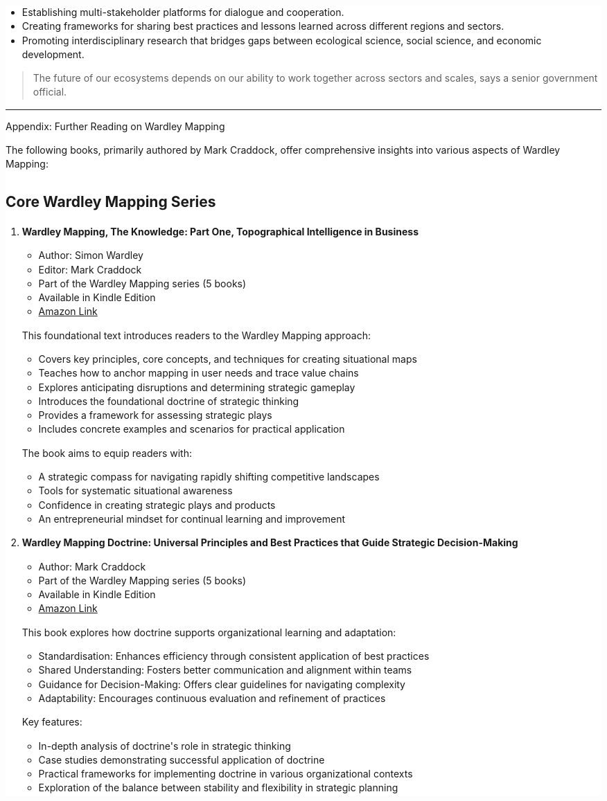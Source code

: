 - Establishing multi-stakeholder platforms for dialogue and cooperation.
- Creating frameworks for sharing best practices and lessons learned across different regions and sectors.
- Promoting interdisciplinary research that bridges gaps between ecological science, social science, and economic development.

> The future of our ecosystems depends on our ability to work together across sectors and scales, says a senior government official.


---

Appendix: Further Reading on Wardley Mapping

The following books, primarily authored by Mark Craddock, offer comprehensive insights into various aspects of Wardley Mapping:

## <a id="core-wardley-mapping-series"></a>Core Wardley Mapping Series

1. **Wardley Mapping, The Knowledge: Part One, Topographical Intelligence in Business**
   - Author: Simon Wardley
   - Editor: Mark Craddock
   - Part of the Wardley Mapping series (5 books)
   - Available in Kindle Edition
   - [Amazon Link](https://www.amazon.co.uk/stores/Mark-Craddock/author/B08FT5G32H)

   This foundational text introduces readers to the Wardley Mapping approach:
   - Covers key principles, core concepts, and techniques for creating situational maps
   - Teaches how to anchor mapping in user needs and trace value chains
   - Explores anticipating disruptions and determining strategic gameplay
   - Introduces the foundational doctrine of strategic thinking
   - Provides a framework for assessing strategic plays
   - Includes concrete examples and scenarios for practical application

   The book aims to equip readers with:
   - A strategic compass for navigating rapidly shifting competitive landscapes
   - Tools for systematic situational awareness
   - Confidence in creating strategic plays and products
   - An entrepreneurial mindset for continual learning and improvement

2. **Wardley Mapping Doctrine: Universal Principles and Best Practices that Guide Strategic Decision-Making**
   - Author: Mark Craddock
   - Part of the Wardley Mapping series (5 books)
   - Available in Kindle Edition
   - [Amazon Link](https://www.amazon.co.uk/stores/Mark-Craddock/author/B08FT5G32H)

   This book explores how doctrine supports organizational learning and adaptation:
   - Standardisation: Enhances efficiency through consistent application of best practices
   - Shared Understanding: Fosters better communication and alignment within teams
   - Guidance for Decision-Making: Offers clear guidelines for navigating complexity
   - Adaptability: Encourages continuous evaluation and refinement of practices

   Key features:
   - In-depth analysis of doctrine's role in strategic thinking
   - Case studies demonstrating successful application of doctrine
   - Practical frameworks for implementing doctrine in various organizational contexts
   - Exploration of the balance between stability and flexibility in strategic planning
